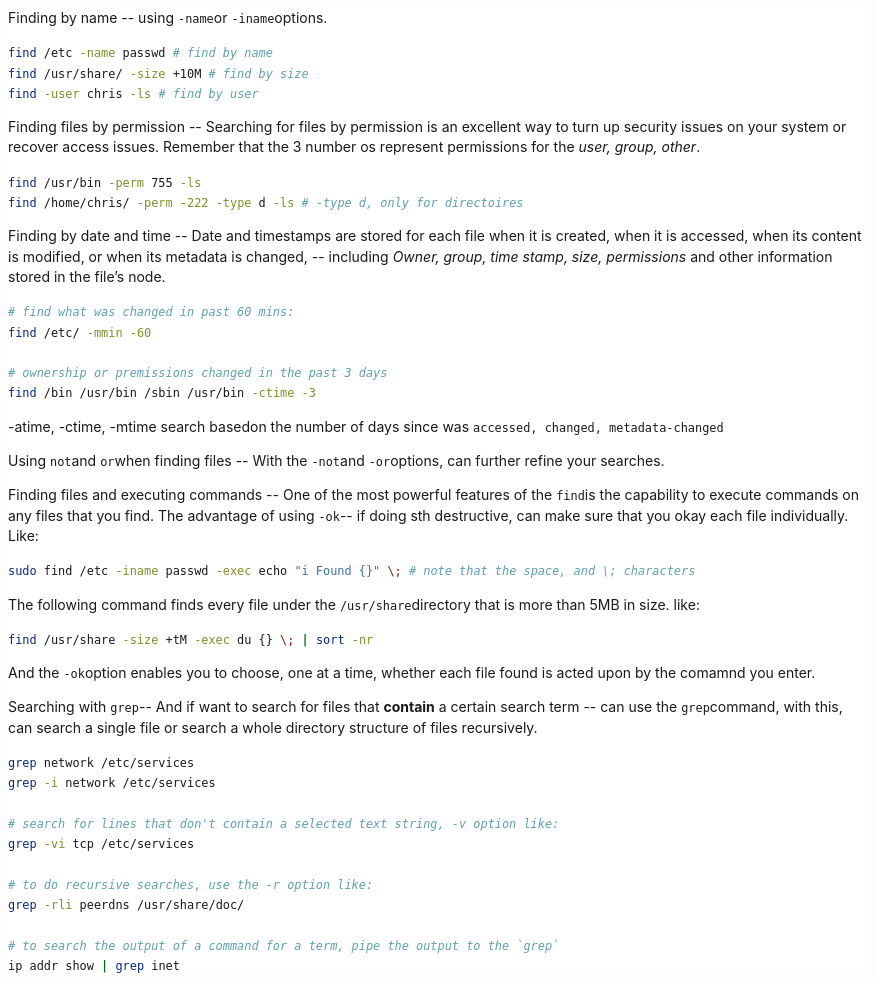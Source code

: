 Finding by name -- using `-name`or `-iname`options.

```sh
find /etc -name passwd # find by name
find /usr/share/ -size +10M # find by size
find -user chris -ls # find by user
```

Finding files by permission -- Searching for files by permission is an excellent way to turn up security issues on your system or recover access issues. Remember that the 3 number os represent permissions for the *user, group, other*.

```sh
find /usr/bin -perm 755 -ls
find /home/chris/ -perm -222 -type d -ls # -type d, only for directoires
```

Finding by date and time -- Date and timestamps are stored for each file when it is created, when it is accessed, when its content is modified, or when its metadata is changed, -- including *Owner, group, time stamp, size, permissions* and other information stored in the file’s node.

```sh
# find what was changed in past 60 mins:
find /etc/ -mmin -60

# ownership or premissions changed in the past 3 days
find /bin /usr/bin /sbin /usr/bin -ctime -3
```

-atime, -ctime, -mtime search basedon the number of days since was `accessed, changed, metadata-changed`

Using `not`and `or`when finding files -- With the `-not`and `-or`options, can further refine your searches.

Finding files and executing commands -- One of the most powerful features of the `find`is the capability to execute commands on any files that you find. The advantage of using `-ok`-- if doing sth destructive, can make sure that you okay each file individually. Like:

```sh
sudo find /etc -iname passwd -exec echo "i Found {}" \; # note that the space, and \; characters
```

The following command finds every file under the `/usr/share`directory that is more than 5MB in size. like:

```sh
find /usr/share -size +tM -exec du {} \; | sort -nr
```

And the `-ok`option enables you to choose, one at a time, whether each file found is acted upon by the comamnd you enter.

Searching with `grep`-- And if want to search for files that **contain** a certain search term -- can use the `grep`command, with this, can search a single file or search a whole directory structure of files recursively.

```sh
grep network /etc/services
grep -i network /etc/services

# search for lines that don't contain a selected text string, -v option like:
grep -vi tcp /etc/services

# to do recursive searches, use the -r option like:
grep -rli peerdns /usr/share/doc/

# to search the output of a command for a term, pipe the output to the `grep`
ip addr show | grep inet
```
